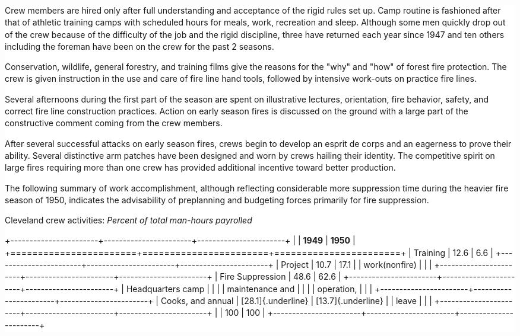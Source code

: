 Crew members are hired only after full understanding and acceptance of
the rigid rules set up. Camp routine is fashioned after that of
athletic training camps with scheduled hours for meals, work,
recreation and sleep. Although some men quickly drop out of the crew
because of the difficulty of the job and the rigid discipline, three
have returned each year since 1947 and ten others including the
foreman have been on the crew for the past 2 seasons.

Conservation, wildlife, general forestry, and training films give the
reasons for the "why" and "how" of forest fire protection. The crew is
given instruction in the use and care of fire line hand tools,
followed by intensive work-outs on practice fire lines.

Several afternoons during the first part of the season are spent on
illustrative lectures, orientation, fire behavior, safety, and correct
fire line construction practices. Action on early season fires is
discussed on the ground with a large part of the constructive comment
coming from the crew members.

After several successful attacks on early season fires, crews begin to
develop an esprit de corps and an eagerness to prove their ability.
Several distinctive arm patches have been designed and worn by crews
hailing their identity. The competitive spirit on large fires
requiring more than one crew has provided additional incentive toward
better production.

The following summary of work accomplishment, although reflecting
considerable more suppression time during the heavier fire season of
1950, indicates the advisability of preplanning and budgeting forces
primarily for fire suppression.

Cleveland crew activities: *Percent of total man-hours payrolled*

+-----------------------+-----------------------+-----------------------+
|                       | **1949**            | **1950**              |
+=======================+=======================+=======================+
| Training            | 12.6                | 6.6                 |
+-----------------------+-----------------------+-----------------------+
| Project             | 10.7                | 17.1                  |
| work(nonfire)       |                       |                       |
+-----------------------+-----------------------+-----------------------+
| Fire Suppression    | 48.6                | 62.6                  |
+-----------------------+-----------------------+-----------------------+
| Headquarters camp   |                       |                       |
| maintenance and     |                       |                       |
| operation,          |                       |                       |
+-----------------------+-----------------------+-----------------------+
| Cooks, and annual   | [28.1]{.underline}  | [13.7]{.underline}    |
| leave               |                       |                       |
+-----------------------+-----------------------+-----------------------+
|                       | 100                 | 100                   |
+-----------------------+-----------------------+-----------------------+
